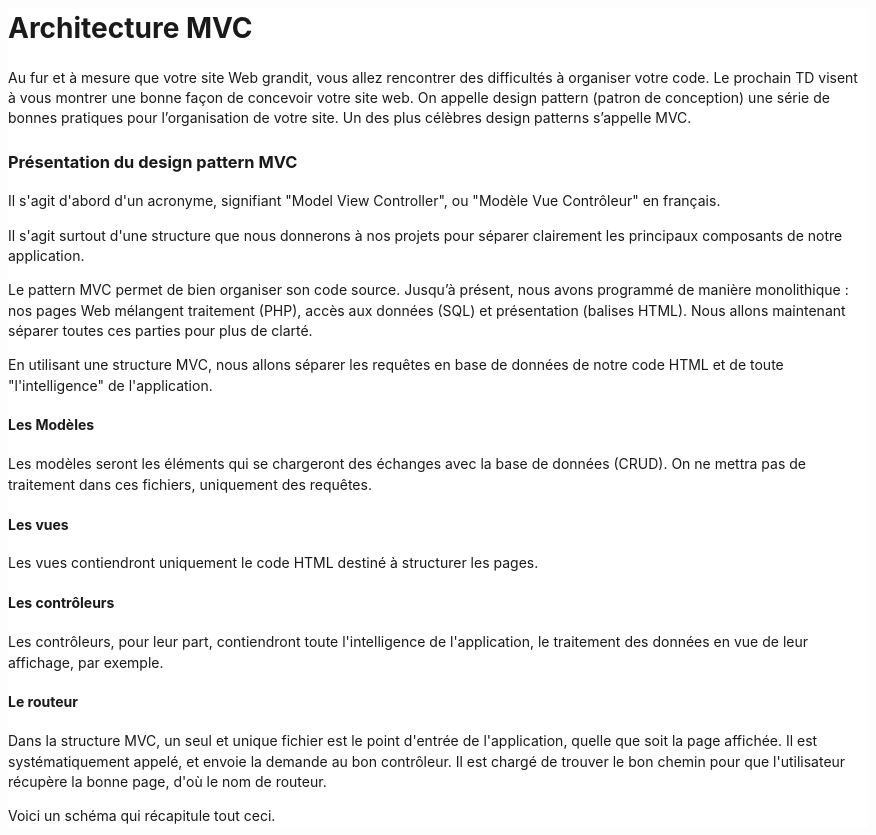 # Architecture MVC
Au fur et à mesure que votre site Web grandit, vous allez rencontrer des difficultés à organiser votre code. Le prochain TD visent à vous montrer une bonne façon de concevoir votre site web. On appelle design pattern (patron de conception) une série de bonnes pratiques pour l’organisation de votre site.
Un des plus célèbres design patterns s’appelle MVC.

### Présentation du design pattern MVC
Il s'agit d'abord d'un acronyme, signifiant "Model View Controller", ou "Modèle Vue Contrôleur" en français.

Il s'agit surtout d'une structure que nous donnerons à nos projets pour séparer clairement les principaux composants de notre application.

Le pattern MVC permet de bien organiser son code source. Jusqu’à présent, nous avons programmé de manière monolithique : nos pages Web mélangent traitement (PHP), accès aux données (SQL) et présentation (balises HTML). Nous allons maintenant séparer toutes ces parties pour plus de clarté.

En utilisant une structure MVC, nous allons séparer les requêtes en base de données de notre code HTML et de toute "l'intelligence" de l'application.

#### Les Modèles

Les modèles seront les éléments qui se chargeront des échanges avec la base de données (CRUD). On ne mettra pas de traitement dans ces fichiers, uniquement des requêtes.

#### Les vues

Les vues contiendront uniquement le code HTML destiné à structurer les pages.

#### Les contrôleurs

Les contrôleurs, pour leur part, contiendront toute l'intelligence de l'application, le traitement des données en vue de leur affichage, par exemple.

#### Le routeur

Dans la structure MVC, un seul et unique fichier est le point d'entrée de l'application, quelle que soit la page affichée. Il est systématiquement appelé, et envoie la demande au bon contrôleur. Il est chargé de trouver le bon chemin pour que l'utilisateur récupère la bonne page, d'où le nom de routeur.

Voici un schéma qui récapitule tout ceci.